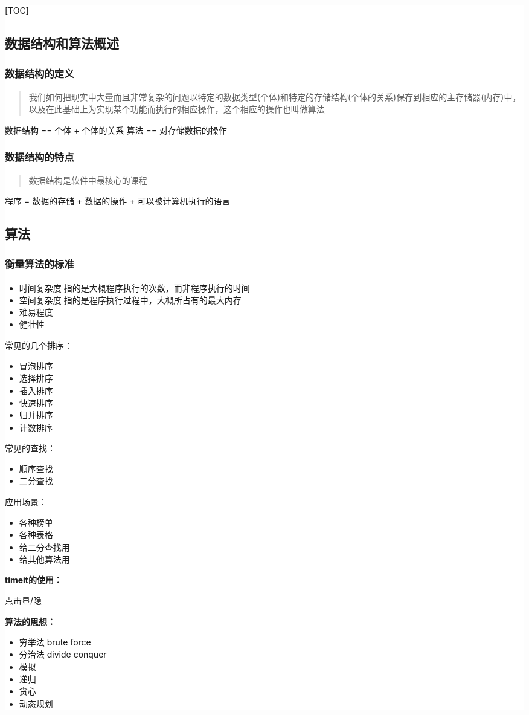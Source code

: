 [TOC]



## 数据结构和算法概述

### 数据结构的定义

> 我们如何把现实中大量而且非常复杂的问题以特定的数据类型(个体)和特定的存储结构(个体的关系)保存到相应的主存储器(内存)中，以及在此基础上为实现某个功能而执行的相应操作，这个相应的操作也叫做算法



数据结构 == 个体 + 个体的关系
算法 == 对存储数据的操作

### 数据结构的特点

> 数据结构是软件中最核心的课程

程序 = 数据的存储 + 数据的操作 + 可以被计算机执行的语言

## 算法

### 衡量算法的标准

* 时间复杂度 指的是大概程序执行的次数，而非程序执行的时间
* 空间复杂度 指的是程序执行过程中，大概所占有的最大内存
* 难易程度
* 健壮性

常见的几个排序：

* 冒泡排序
* 选择排序
* 插入排序
* 快速排序
* 归并排序
* 计数排序

常见的查找：

* 顺序查找
* 二分查找

应用场景：

* 各种榜单
* 各种表格
* 给二分查找用
* 给其他算法用

**timeit的使用：**

点击显/隐

**算法的思想：**

* 穷举法 brute force
* 分治法 divide conquer
* 模拟
* 递归
* 贪心
* 动态规划
